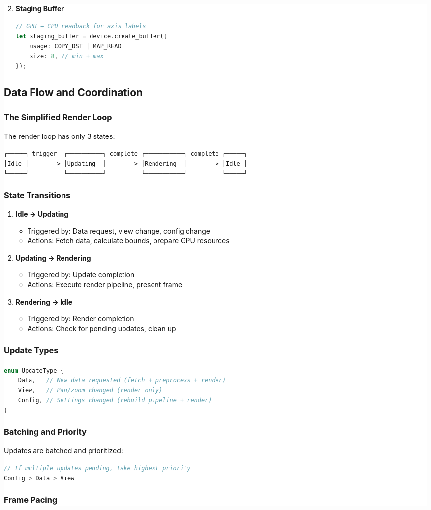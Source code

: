 2. **Staging Buffer**
   ```rust
   // GPU → CPU readback for axis labels
   let staging_buffer = device.create_buffer({
       usage: COPY_DST | MAP_READ,
       size: 8, // min + max
   });
   ```

## Data Flow and Coordination

### The Simplified Render Loop

The render loop has only 3 states:

```
┌─────┐ trigger  ┌──────────┐ complete ┌───────────┐ complete ┌─────┐
│Idle │ -------> │Updating  │ -------> │Rendering  │ -------> │Idle │
└─────┘          └──────────┘          └───────────┘          └─────┘
```

### State Transitions

1. **Idle → Updating**
   - Triggered by: Data request, view change, config change
   - Actions: Fetch data, calculate bounds, prepare GPU resources

2. **Updating → Rendering**
   - Triggered by: Update completion
   - Actions: Execute render pipeline, present frame

3. **Rendering → Idle**
   - Triggered by: Render completion
   - Actions: Check for pending updates, clean up

### Update Types

```rust
enum UpdateType {
    Data,   // New data requested (fetch + preprocess + render)
    View,   // Pan/zoom changed (render only)
    Config, // Settings changed (rebuild pipeline + render)
}
```

### Batching and Priority

Updates are batched and prioritized:
```rust
// If multiple updates pending, take highest priority
Config > Data > View
```

### Frame Pacing
